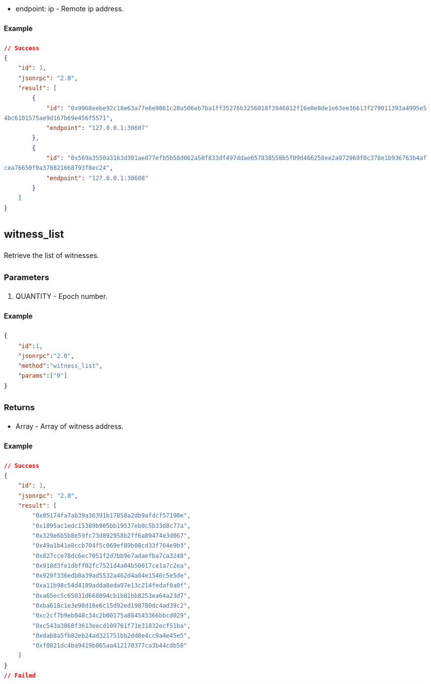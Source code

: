   * endpoint: ip - Remote ip address.
#### Example
```json
// Success
{
    "id": 1,
    "jsonrpc": "2.0",
    "result": [
        {
            "id": "0x9968eebe92c18e63a77e6e9861c28a506eb7ba1ff35276b3256018f3946812f16e0e8de1e63ee36613f279011393a4995e54bc6101575ae9d167b69e456f5571",
            "endpoint": "127.0.0.1:30607"
        },
        {
            "id": "0x569a3550a3163d301ae877efb5b58d062a58f833df497ddae657838558b5f09d466258ee2a972969f0c378e1b936763b4afcea76650f0a378821668793f8ec24",
            "endpoint": "127.0.0.1:30608"
        }
    ]
}
```

## witness_list
Retrieve the list of witnesses.
### Parameters
1. QUANTITY - Epoch number.
#### Example
```json
{
    "id":1,
    "jsonrpc":"2.0",
    "method":"witness_list",
    "params":["0"]
}
```
### Returns
* Array - Array of witness address.
#### Example
```json
// Success
{
    "id": 1,
    "jsonrpc": "2.0",
    "result": [
        "0x05174fa7ab39a36391b17850a2db9afdcf57190e",
        "0x1895ac1edc15389b905bb19537eb0c5b33d8c77a",
        "0x329e6b5b8e59fc73d892958b2ff6a89474e3d067",
        "0x49a1b41e8ccb704f5c069ef89b08cd33f764e9b3",
        "0x827cce78dc6ec7051f2d7bb9e7adaefba7ca3248",
        "0x918d3fe1dbff02fc7521d4a04b50017ce1a7c2ea",
        "0x929f336edb0a39ad5532a462d4a84e1546c5e5de",
        "0xa11b98c54d4189adda8eda97e13c214fedaf0a0f",
        "0xa65ec5c65031d668094cb1b81bb8253ea64a23d7",
        "0xba618c1e3e90d16e6c15d92ed198780dc4ad39c2",
        "0xc2cf7b9eb048c34c2b00175a884543366bbcd029",
        "0xc543a3868f3613eecd109761f71e31832ecf51ba",
        "0xdab8a5fb82eb24ad321751bb2dd8e4cc9a4e45e5",
        "0xf0821dc4ba9419b865aa412170377ca3b44cdb58"
    ]
}
// Failed
```
